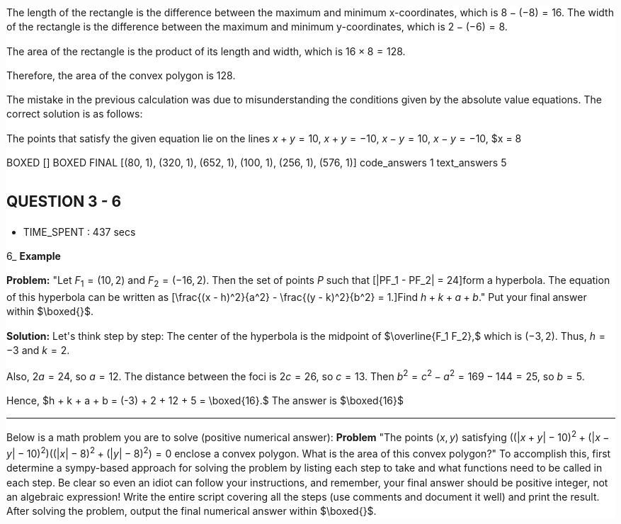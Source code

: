 The length of the rectangle is the difference between the maximum and minimum x-coordinates, which is $8 - (-8) = 16$.
The width of the rectangle is the difference between the maximum and minimum y-coordinates, which is $2 - (-6) = 8$.

The area of the rectangle is the product of its length and width, which is $16 \times 8 = 128$.

Therefore, the area of the convex polygon is 128.

The mistake in the previous calculation was due to misunderstanding the conditions given by the absolute value equations. The correct solution is as follows:

The points that satisfy the given equation lie on the lines $x + y = 10$, $x + y = -10$, $x - y = 10$, $x - y = -10$, $x = 8

BOXED []
BOXED FINAL 
[(80, 1), (320, 1), (652, 1), (100, 1), (256, 1), (576, 1)]
code_answers 1 text_answers 5



## QUESTION 3 - 6 
- TIME_SPENT : 437 secs

6_
**Example**

**Problem:** 
"Let $F_1 = (10,2)$ and $F_ 2= (-16,2).$  Then the set of points $P$ such that
\[|PF_1 - PF_2| = 24\]form a hyperbola.  The equation of this hyperbola can be written as
\[\frac{(x - h)^2}{a^2} - \frac{(y - k)^2}{b^2} = 1.\]Find $h + k + a + b.$"
Put your final answer within $\boxed{}$.

**Solution:** 
Let's think step by step:
The center of the hyperbola is the midpoint of $\overline{F_1 F_2},$ which is $(-3,2).$  Thus, $h = -3$ and $k = 2.$

Also, $2a = 24,$ so $a = 12.$  The distance between the foci is $2c = 26,$ so $c = 13.$  Then $b^2 = c^2 - a^2 = 169 - 144 = 25,$ so $b = 5.$

Hence, $h + k + a + b = (-3) + 2 + 12 + 5 = \boxed{16}.$ The answer is $\boxed{16}$


---

Below is a math problem you are to solve (positive numerical answer):
**Problem**
"The points $\left(x, y\right)$ satisfying $((\vert x + y \vert - 10)^2 + ( \vert x - y \vert - 10)^2)((\vert x \vert - 8)^2 + ( \vert y \vert - 8)^2) = 0$ enclose a convex polygon. What is the area of this convex polygon?"
To accomplish this, first determine a sympy-based approach for solving the problem by listing each step to take and what functions need to be called in each step. Be clear so even an idiot can follow your instructions, and remember, your final answer should be positive integer, not an algebraic expression!
Write the entire script covering all the steps (use comments and document it well) and print the result. After solving the problem, output the final numerical answer within $\boxed{}$.
